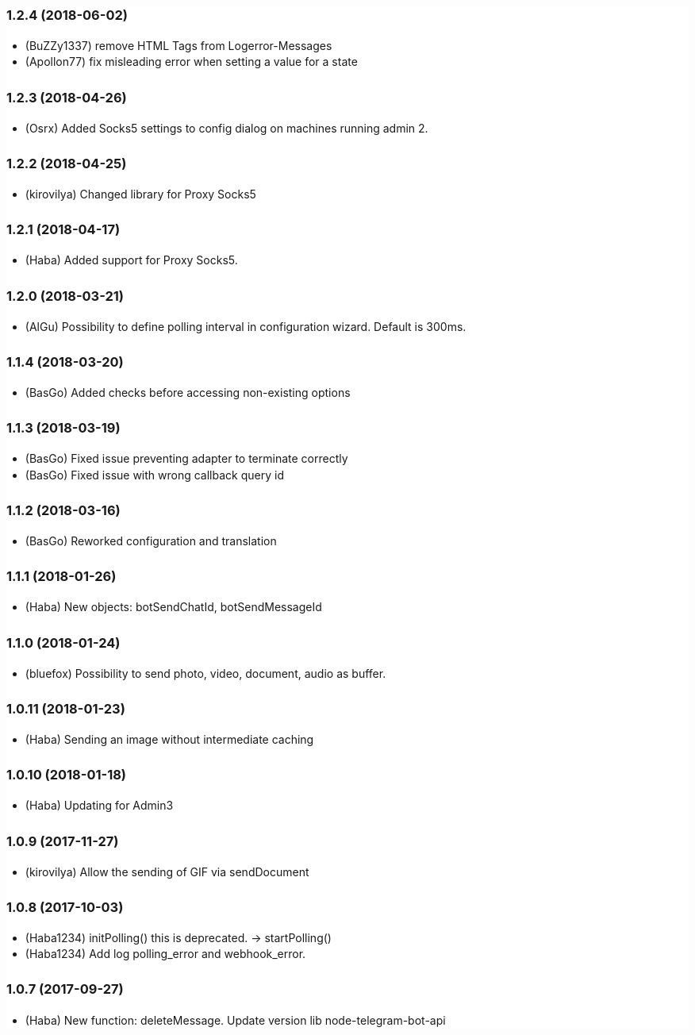 ### 1.2.4 (2018-06-02)
* (BuZZy1337) remove HTML Tags from Logerror-Messages
* (Apollon77) fix misleading error when setting a value for a state

### 1.2.3 (2018-04-26)
* (Osrx) Added Socks5 settings to config dialog on machines running admin 2.

### 1.2.2 (2018-04-25)
* (kirovilya) Changed library for Proxy Socks5

### 1.2.1 (2018-04-17)
* (Haba) Added support for Proxy Socks5.

### 1.2.0 (2018-03-21)
* (AlGu) Possibility to define polling interval in configuration wizard. Default is 300ms.

### 1.1.4 (2018-03-20)
* (BasGo) Added checks before accessing non-existing options

### 1.1.3 (2018-03-19)
* (BasGo) Fixed issue preventing adapter to terminate correctly
* (BasGo) Fixed issue with wrong callback query id

### 1.1.2 (2018-03-16)
* (BasGo) Reworked configuration and translation

### 1.1.1 (2018-01-26)
* (Haba) New objects: botSendChatId, botSendMessageId

### 1.1.0 (2018-01-24)
* (bluefox) Possibility to send photo, video, document, audio as buffer.

### 1.0.11 (2018-01-23)
* (Haba) Sending an image without intermediate caching

### 1.0.10 (2018-01-18)
* (Haba) Updating for Admin3

### 1.0.9 (2017-11-27)
* (kirovilya) Allow the sending of GIF via sendDocument

### 1.0.8 (2017-10-03)
* (Haba1234) initPolling() this is deprecated. -> startPolling()
* (Haba1234) Add log polling_error and webhook_error.

### 1.0.7 (2017-09-27)
* (Haba) New function: deleteMessage. Update version lib node-telegram-bot-api
